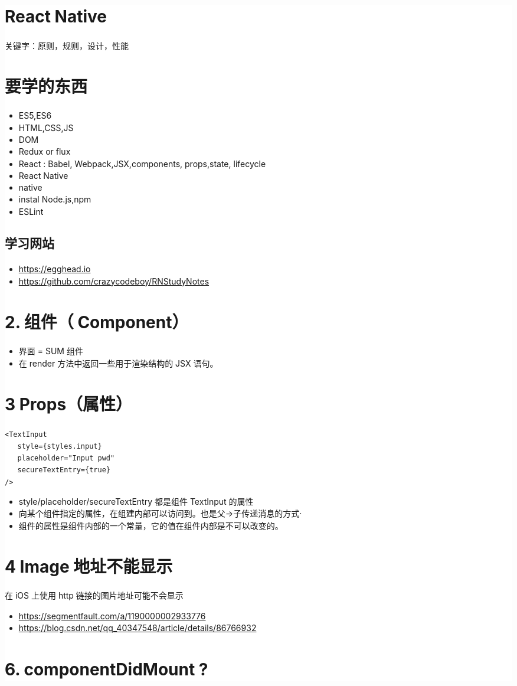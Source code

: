 # React Native

关键字：原则，规则，设计，性能

# 要学的东西

- ES5,ES6
- HTML,CSS,JS
- DOM
- Redux or flux
- React : Babel, Webpack,JSX,components, props,state, lifecycle
- React Native
- native
- instal Node.js,npm
- ESLint

## 学习网站

- https://egghead.io
- https://github.com/crazycodeboy/RNStudyNotes

# 2. 组件（ Component）

- 界面 = SUM 组件
- 在 render 方法中返回一些用于渲染结构的 JSX 语句。

# 3 Props（属性）

```
<TextInput
   style={styles.input}
   placeholder="Input pwd"
   secureTextEntry={true}
/>
```

- style/placeholder/secureTextEntry 都是组件 TextInput 的属性
- 向某个组件指定的属性，在组建内部可以访问到。也是父->子传递消息的方式·
- 组件的属性是组件内部的一个常量，它的值在组件内部是不可以改变的。

# 4 Image 地址不能显示

在 iOS 上使用 http 链接的图片地址可能不会显示

- https://segmentfault.com/a/1190000002933776
- https://blog.csdn.net/qq_40347548/article/details/86766932

# 6. componentDidMount ?
